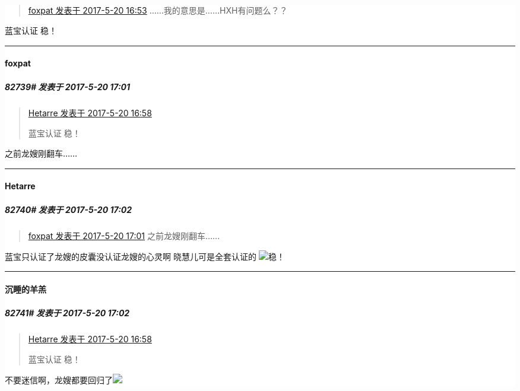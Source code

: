 

<blockquote><a href="httphttps://bbs.saraba1st.com/2b/forum.php?mod=redirect&amp;amp;goto=findpost&amp;amp;pid=36004687&amp;amp;ptid=1105387" target="_blank">foxpat 发表于 2017-5-20 16:53</a>
……我的意思是……HXH有问题么？？</blockquote>
蓝宝认证 稳！







*****

####  foxpat  
##### 82739#       发表于 2017-5-20 17:01



<blockquote><a href="httphttps://bbs.saraba1st.com/2b/forum.php?mod=redirect&amp;goto=findpost&amp;pid=36004718&amp;ptid=1105387" target="_blank">Hetarre 发表于 2017-5-20 16:58</a>

蓝宝认证 稳！</blockquote>
之前龙嫂刚翻车……







*****

####  Hetarre  
##### 82740#       发表于 2017-5-20 17:02



<blockquote><a href="httphttps://bbs.saraba1st.com/2b/forum.php?mod=redirect&amp;amp;goto=findpost&amp;amp;pid=36004731&amp;amp;ptid=1105387" target="_blank">foxpat 发表于 2017-5-20 17:01</a>
之前龙嫂刚翻车……</blockquote>
蓝宝只认证了龙嫂的皮囊没认证龙嫂的心灵啊 晓慧儿可是全套认证的 <img src="https://static.saraba1st.com/image/smiley/goose2017/033.png" referrerpolicy="no-referrer">稳！







*****

####  沉睡的羊羔  
##### 82741#       发表于 2017-5-20 17:02



<blockquote><a href="httphttps://bbs.saraba1st.com/2b/forum.php?mod=redirect&amp;goto=findpost&amp;pid=36004718&amp;ptid=1105387" target="_blank">Hetarre 发表于 2017-5-20 16:58</a>

蓝宝认证 稳！</blockquote>
不要迷信啊，龙嫂都要回归了<img src="https://static.saraba1st.com/image/smiley/face/116.gif" referrerpolicy="no-referrer">


